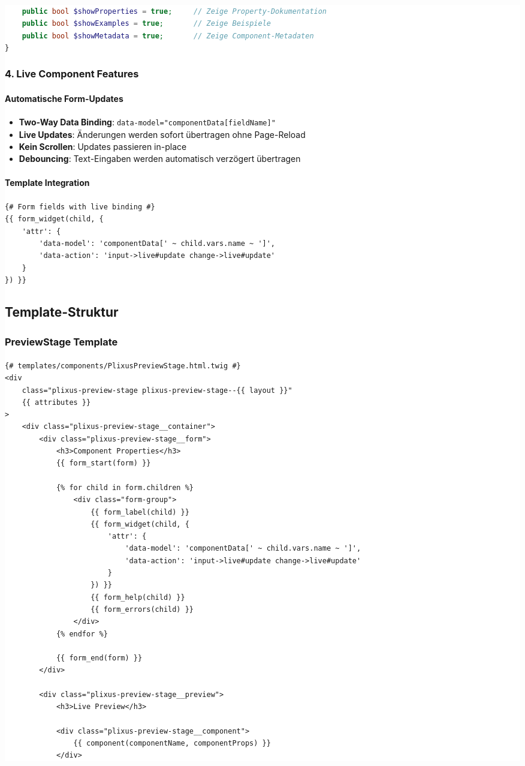 ```php
    public bool $showProperties = true;     // Zeige Property-Dokumentation
    public bool $showExamples = true;       // Zeige Beispiele
    public bool $showMetadata = true;       // Zeige Component-Metadaten
}
```

### 4. Live Component Features

#### Automatische Form-Updates
- **Two-Way Data Binding**: `data-model="componentData[fieldName]"`
- **Live Updates**: Änderungen werden sofort übertragen ohne Page-Reload
- **Kein Scrollen**: Updates passieren in-place
- **Debouncing**: Text-Eingaben werden automatisch verzögert übertragen

#### Template Integration
```twig
{# Form fields with live binding #}
{{ form_widget(child, {
    'attr': {
        'data-model': 'componentData[' ~ child.vars.name ~ ']',
        'data-action': 'input->live#update change->live#update'
    }
}) }}
```

## Template-Struktur

### PreviewStage Template
```twig
{# templates/components/PlixusPreviewStage.html.twig #}
<div 
    class="plixus-preview-stage plixus-preview-stage--{{ layout }}"
    {{ attributes }}
>
    <div class="plixus-preview-stage__container">
        <div class="plixus-preview-stage__form">
            <h3>Component Properties</h3>
            {{ form_start(form) }}
            
            {% for child in form.children %}
                <div class="form-group">
                    {{ form_label(child) }}
                    {{ form_widget(child, {
                        'attr': {
                            'data-model': 'componentData[' ~ child.vars.name ~ ']',
                            'data-action': 'input->live#update change->live#update'
                        }
                    }) }}
                    {{ form_help(child) }}
                    {{ form_errors(child) }}
                </div>
            {% endfor %}
            
            {{ form_end(form) }}
        </div>
        
        <div class="plixus-preview-stage__preview">
            <h3>Live Preview</h3>
            
            <div class="plixus-preview-stage__component">
                {{ component(componentName, componentProps) }}
            </div>
```
